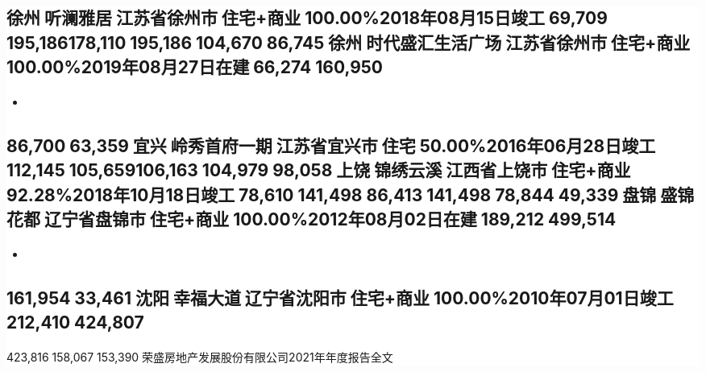 徐州
听澜雅居
江苏省徐州市
住宅+商业
100.00%2018年08月15日竣工
69,709
195,186178,110
195,186
104,670
86,745
徐州
时代盛汇生活广场
江苏省徐州市
住宅+商业
100.00%2019年08月27日在建
66,274
160,950
-
-
86,700
63,359
宜兴
岭秀首府一期
江苏省宜兴市
住宅
50.00%2016年06月28日竣工
112,145
105,659106,163
104,979
98,058
上饶
锦绣云溪
江西省上饶市
住宅+商业
92.28%2018年10月18日竣工
78,610
141,498
86,413
141,498
78,844
49,339
盘锦
盛锦花都
辽宁省盘锦市
住宅+商业
100.00%2012年08月02日在建
189,212
499,514
-
-
161,954
33,461
沈阳
幸福大道
辽宁省沈阳市
住宅+商业
100.00%2010年07月01日竣工
212,410
424,807
-
423,816
158,067
153,390
荣盛房地产发展股份有限公司2021年年度报告全文